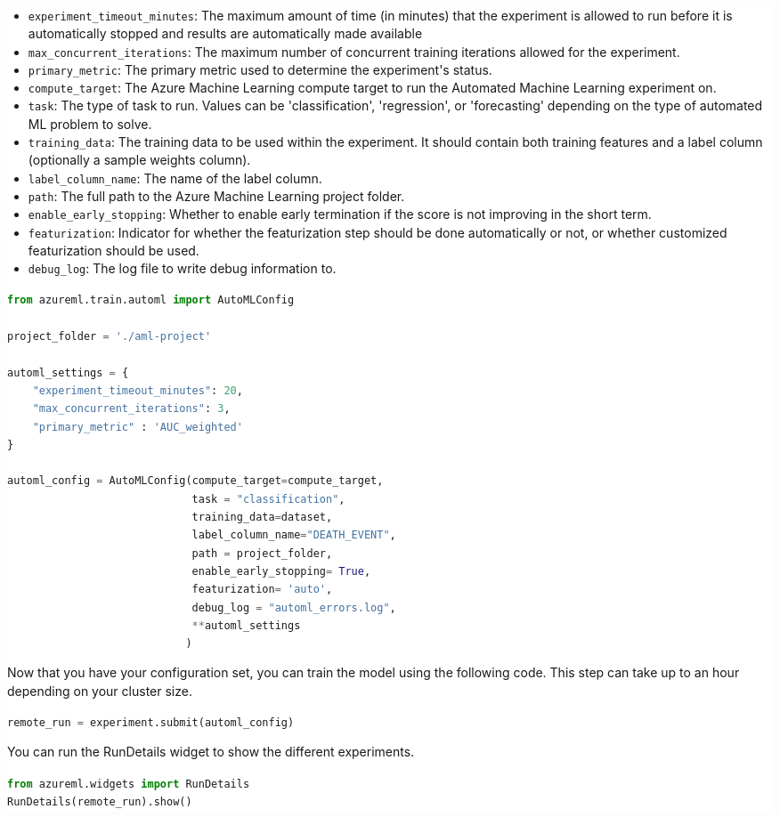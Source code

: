- `experiment_timeout_minutes`: The maximum amount of time (in minutes) that the experiment is allowed to run before it is automatically stopped and results are automatically made available
- `max_concurrent_iterations`: The maximum number of concurrent training iterations allowed for the experiment.
- `primary_metric`: The primary metric used to determine the experiment's status.
- `compute_target`: The Azure Machine Learning compute target to run the Automated Machine Learning experiment on.
- `task`: The type of task to run. Values can be 'classification', 'regression', or 'forecasting' depending on the type of automated ML problem to solve.
- `training_data`: The training data to be used within the experiment. It should contain both training features and a label column (optionally a sample weights column).
- `label_column_name`: The name of the label column.
- `path`: The full path to the Azure Machine Learning project folder.
- `enable_early_stopping`: Whether to enable early termination if the score is not improving in the short term.
- `featurization`: Indicator for whether the featurization step should be done automatically or not, or whether customized featurization should be used.
- `debug_log`: The log file to write debug information to.

```python
from azureml.train.automl import AutoMLConfig

project_folder = './aml-project'

automl_settings = {
    "experiment_timeout_minutes": 20,
    "max_concurrent_iterations": 3,
    "primary_metric" : 'AUC_weighted'
}

automl_config = AutoMLConfig(compute_target=compute_target,
                             task = "classification",
                             training_data=dataset,
                             label_column_name="DEATH_EVENT",
                             path = project_folder,  
                             enable_early_stopping= True,
                             featurization= 'auto',
                             debug_log = "automl_errors.log",
                             **automl_settings
                            )
```

Now that you have your configuration set, you can train the model using the following code. This step can take up to an hour depending on your cluster size.

```python
remote_run = experiment.submit(automl_config)
```

You can run the RunDetails widget to show the different experiments.

```python
from azureml.widgets import RunDetails
RunDetails(remote_run).show()
```
